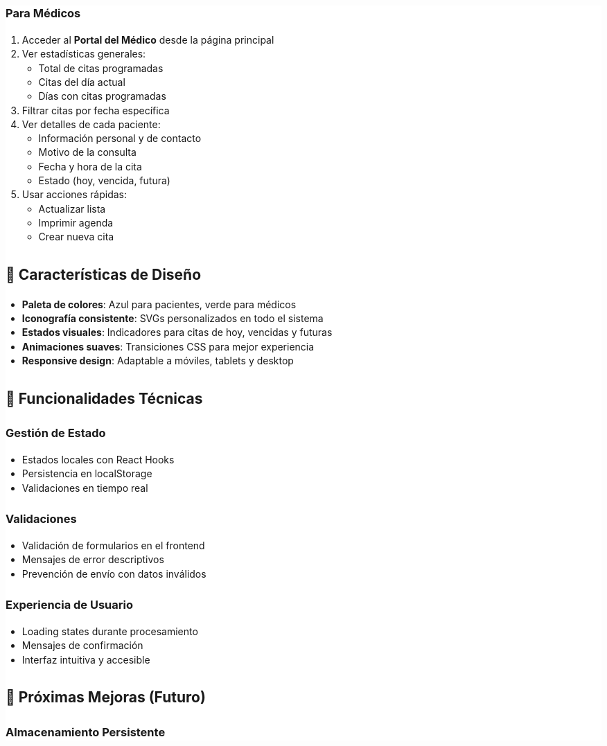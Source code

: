 ### Para Médicos

1. Acceder al **Portal del Médico** desde la página principal
2. Ver estadísticas generales:
   - Total de citas programadas
   - Citas del día actual
   - Días con citas programadas
3. Filtrar citas por fecha específica
4. Ver detalles de cada paciente:
   - Información personal y de contacto
   - Motivo de la consulta
   - Fecha y hora de la cita
   - Estado (hoy, vencida, futura)
5. Usar acciones rápidas:
   - Actualizar lista
   - Imprimir agenda
   - Crear nueva cita

## 🎨 Características de Diseño

- **Paleta de colores**: Azul para pacientes, verde para médicos
- **Iconografía consistente**: SVGs personalizados en todo el sistema
- **Estados visuales**: Indicadores para citas de hoy, vencidas y futuras
- **Animaciones suaves**: Transiciones CSS para mejor experiencia
- **Responsive design**: Adaptable a móviles, tablets y desktop

## 🔧 Funcionalidades Técnicas

### Gestión de Estado

- Estados locales con React Hooks
- Persistencia en localStorage
- Validaciones en tiempo real

### Validaciones

- Validación de formularios en el frontend
- Mensajes de error descriptivos
- Prevención de envío con datos inválidos

### Experiencia de Usuario

- Loading states durante procesamiento
- Mensajes de confirmación
- Interfaz intuitiva y accesible

## 🚀 Próximas Mejoras (Futuro)

### Almacenamiento Persistente
